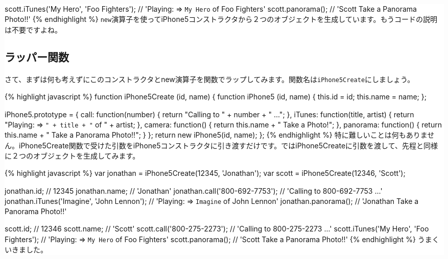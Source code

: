scott.iTunes('My Hero', 'Foo Fighters'); // 'Playing: => `My Hero` of Foo Fighters'
scott.panorama(); // 'Scott Take a Panorama Photo!!'
{% endhighlight %}
`new`演算子を使ってiPhone5コンストラクタから２つのオブジェクトを生成しています。もうコードの説明は不要ですよね。

## ラッパー関数
さて、まずは何も考えずにこのコンストラクタとnew演算子を関数でラップしてみます。関数名は`iPhone5Create`にしましょう。

{% highlight javascript %}
function iPhone5Create (id, name) {
  function iPhone5 (id, name) {
    this.id = id;
    this.name = name;
  };

  iPhone5.prototype = {
    call: function(number) {
      return "Calling to " + number + " ...";
    },
    iTunes: function(title, artist) {
      return "Playing: => `" + title + "` of " + artist;
    },
    camera: function() {
      return this.name + " Take a Photo!";
    },
    panorama: function() {
      return this.name + " Take a Panorama Photo!!";
    }
  };
  return new iPhone5(id, name);
};
{% endhighlight %}
特に難しいことは何もありません。iPhone5Create関数で受けた引数をiPhone5コンストラクタに引き渡すだけです。ではiPhone5Createに引数を渡して、先程と同様に２つのオブジェクトを生成してみます。

{% highlight javascript %}
var jonathan = iPhone5Create(12345, 'Jonathan');
var scott = iPhone5Create(12346, 'Scott');

jonathan.id; // 12345
jonathan.name; // 'Jonathan'
jonathan.call('800-692-7753'); // 'Calling to 800-692-7753 ...'
jonathan.iTunes('Imagine', 'John Lennon'); // 'Playing: => `Imagine` of John Lennon'
jonathan.panorama(); // 'Jonathan Take a Panorama Photo!!'

scott.id; // 12346
scott.name; // 'Scott'
scott.call('800-275-2273'); // 'Calling to 800-275-2273 ...'
scott.iTunes('My Hero', 'Foo Fighters'); // 'Playing: => `My Hero` of Foo Fighters'
scott.panorama(); // 'Scott Take a Panorama Photo!!'
{% endhighlight %}
うまくいきました。
